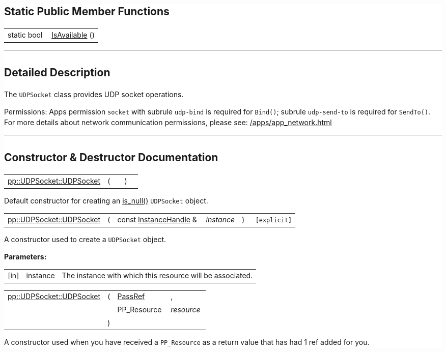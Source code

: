 Static Public Member Functions
------------------------------

<table><tbody><tr class="odd"><td style="text-align: right;">static bool </td><td><a href="/docs/native-client/pepper_dev/cpp/classpp_1_1_u_d_p_socket#a76a2e93f2fa01d0dce8d8216d53b4f44" class="el">IsAvailable</a> ()</td></tr></tbody></table>

------------------------------------------------------------------------

<span id="details" class="anchor" style="margin: 0;"></span>

Detailed Description
--------------------

The `UDPSocket` class provides UDP socket operations.

Permissions: Apps permission `socket` with subrule `udp-bind` is required for `Bind()`; subrule `udp-send-to` is required for `SendTo()`. For more details about network communication permissions, please see: [/apps/app\_network.html](/apps/app_network.html)

------------------------------------------------------------------------

Constructor & Destructor Documentation
--------------------------------------

<span id="aba8a6c1b62bc3c8883296a9445131da5" class="anchor" style="margin: 0;"></span>

<table><tbody><tr class="odd"><td><a href="/docs/native-client/pepper_dev/cpp/classpp_1_1_u_d_p_socket#aba8a6c1b62bc3c8883296a9445131da5" class="el">pp::UDPSocket::UDPSocket</a></td><td>(</td><td></td><td>)</td><td></td></tr></tbody></table>

Default constructor for creating an <a href="/docs/native-client/pepper_dev/cpp/classpp_1_1_resource#a859068e34cdc2dc0b78754c255323aa9" class="el" title="This functions determines if this resource is invalid or uninitialized.">is_null()</a> `UDPSocket` object.

<span id="aa2b691e69558b5d7d43a91bd61550b2c" class="anchor" style="margin: 0;"></span>

<table><tbody><tr class="odd"><td><a href="/docs/native-client/pepper_dev/cpp/classpp_1_1_u_d_p_socket#aba8a6c1b62bc3c8883296a9445131da5" class="el">pp::UDPSocket::UDPSocket</a></td><td>(</td><td>const <a href="/docs/native-client/pepper_dev/cpp/classpp_1_1_instance_handle/" class="el">InstanceHandle</a> &amp; </td><td><em>instance</em></td><td>)</td><td><code> [explicit]</code></td></tr></tbody></table>

A constructor used to create a `UDPSocket` object.

**Parameters:**  
<table><tbody><tr class="odd"><td>[in]</td><td>instance</td><td>The instance with which this resource will be associated.</td></tr></tbody></table>

<span id="ac824fba529205830d0c2c54a21ed449b" class="anchor" style="margin: 0;"></span>

<table><tbody><tr class="odd"><td><a href="/docs/native-client/pepper_dev/cpp/classpp_1_1_u_d_p_socket#aba8a6c1b62bc3c8883296a9445131da5" class="el">pp::UDPSocket::UDPSocket</a></td><td>(</td><td><a href="/docs/native-client/pepper_dev/cpp/namespacepp#a339083c1beec620267bf8b3c55decaa5" class="el">PassRef</a> </td><td>,</td></tr><tr class="even"><td></td><td></td><td>PP_Resource </td><td><em>resource</em> </td></tr><tr class="odd"><td></td><td>)</td><td></td><td></td></tr></tbody></table>

A constructor used when you have received a `PP_Resource` as a return value that has had 1 ref added for you.
